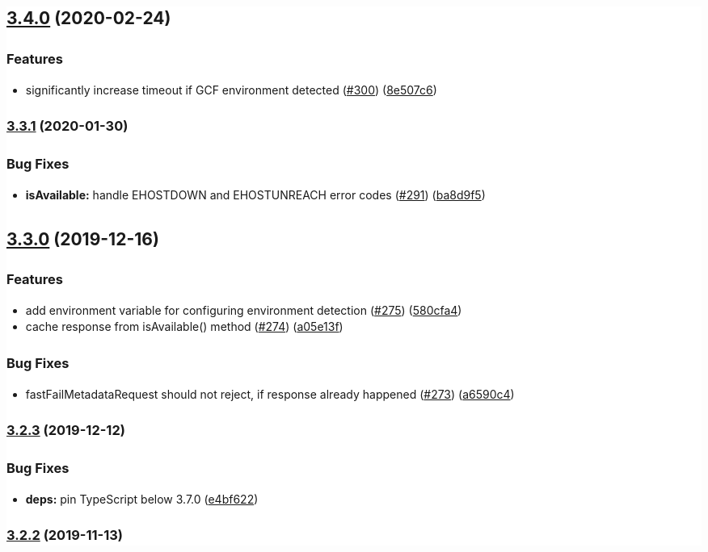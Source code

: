 ## [3.4.0](https://www.github.com/googleapis/gcp-metadata/compare/v3.3.1...v3.4.0) (2020-02-24)


### Features

* significantly increase timeout if GCF environment detected ([#300](https://www.github.com/googleapis/gcp-metadata/issues/300)) ([8e507c6](https://www.github.com/googleapis/gcp-metadata/commit/8e507c645f69a11f508884b3181dc4414e579fcc))

### [3.3.1](https://www.github.com/googleapis/gcp-metadata/compare/v3.3.0...v3.3.1) (2020-01-30)


### Bug Fixes

* **isAvailable:** handle EHOSTDOWN and EHOSTUNREACH error codes ([#291](https://www.github.com/googleapis/gcp-metadata/issues/291)) ([ba8d9f5](https://www.github.com/googleapis/gcp-metadata/commit/ba8d9f50eac6cf8b439c1b66c48ace146c75f6e2))

## [3.3.0](https://www.github.com/googleapis/gcp-metadata/compare/v3.2.3...v3.3.0) (2019-12-16)


### Features

* add environment variable for configuring environment detection ([#275](https://www.github.com/googleapis/gcp-metadata/issues/275)) ([580cfa4](https://www.github.com/googleapis/gcp-metadata/commit/580cfa4a5f5d0041aa09ae85cfc5a4575dd3957f))
* cache response from isAvailable() method ([#274](https://www.github.com/googleapis/gcp-metadata/issues/274)) ([a05e13f](https://www.github.com/googleapis/gcp-metadata/commit/a05e13f1d1d61b1f9b9b1703bc37cdbdc022c93b))


### Bug Fixes

* fastFailMetadataRequest should not reject, if response already happened ([#273](https://www.github.com/googleapis/gcp-metadata/issues/273)) ([a6590c4](https://www.github.com/googleapis/gcp-metadata/commit/a6590c4fd8bc2dff3995c83d4c9175d5bd9f5e4a))

### [3.2.3](https://www.github.com/googleapis/gcp-metadata/compare/v3.2.2...v3.2.3) (2019-12-12)


### Bug Fixes

* **deps:** pin TypeScript below 3.7.0 ([e4bf622](https://www.github.com/googleapis/gcp-metadata/commit/e4bf622e6654a51ddffc0921a15250130591db2f))

### [3.2.2](https://www.github.com/googleapis/gcp-metadata/compare/v3.2.1...v3.2.2) (2019-11-13)
